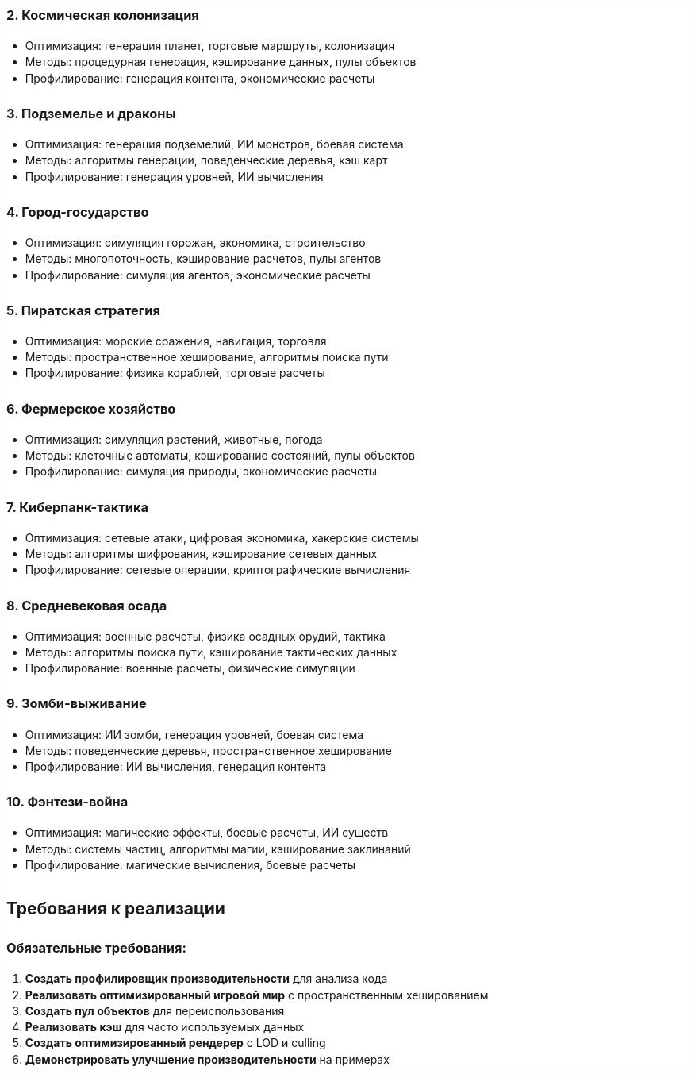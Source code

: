 ### 2. **Космическая колонизация**
- Оптимизация: генерация планет, торговые маршруты, колонизация
- Методы: процедурная генерация, кэширование данных, пулы объектов
- Профилирование: генерация контента, экономические расчеты

### 3. **Подземелье и драконы**
- Оптимизация: генерация подземелий, ИИ монстров, боевая система
- Методы: алгоритмы генерации, поведенческие деревья, кэш карт
- Профилирование: генерация уровней, ИИ вычисления

### 4. **Город-государство**
- Оптимизация: симуляция горожан, экономика, строительство
- Методы: многопоточность, кэширование расчетов, пулы агентов
- Профилирование: симуляция агентов, экономические расчеты

### 5. **Пиратская стратегия**
- Оптимизация: морские сражения, навигация, торговля
- Методы: пространственное хеширование, алгоритмы поиска пути
- Профилирование: физика кораблей, торговые расчеты

### 6. **Фермерское хозяйство**
- Оптимизация: симуляция растений, животные, погода
- Методы: клеточные автоматы, кэширование состояний, пулы объектов
- Профилирование: симуляция природы, экономические расчеты

### 7. **Киберпанк-тактика**
- Оптимизация: сетевые атаки, цифровая экономика, хакерские системы
- Методы: алгоритмы шифрования, кэширование сетевых данных
- Профилирование: сетевые операции, криптографические вычисления

### 8. **Средневековая осада**
- Оптимизация: военные расчеты, физика осадных орудий, тактика
- Методы: алгоритмы поиска пути, кэширование тактических данных
- Профилирование: военные расчеты, физические симуляции

### 9. **Зомби-выживание**
- Оптимизация: ИИ зомби, генерация уровней, боевая система
- Методы: поведенческие деревья, пространственное хеширование
- Профилирование: ИИ вычисления, генерация контента

### 10. **Фэнтези-война**
- Оптимизация: магические эффекты, боевые расчеты, ИИ существ
- Методы: системы частиц, алгоритмы магии, кэширование заклинаний
- Профилирование: магические вычисления, боевые расчеты

## Требования к реализации

### Обязательные требования:
1. **Создать профилировщик производительности** для анализа кода
2. **Реализовать оптимизированный игровой мир** с пространственным хешированием
3. **Создать пул объектов** для переиспользования
4. **Реализовать кэш** для часто используемых данных
5. **Создать оптимизированный рендерер** с LOD и culling
6. **Демонстрировать улучшение производительности** на примерах

